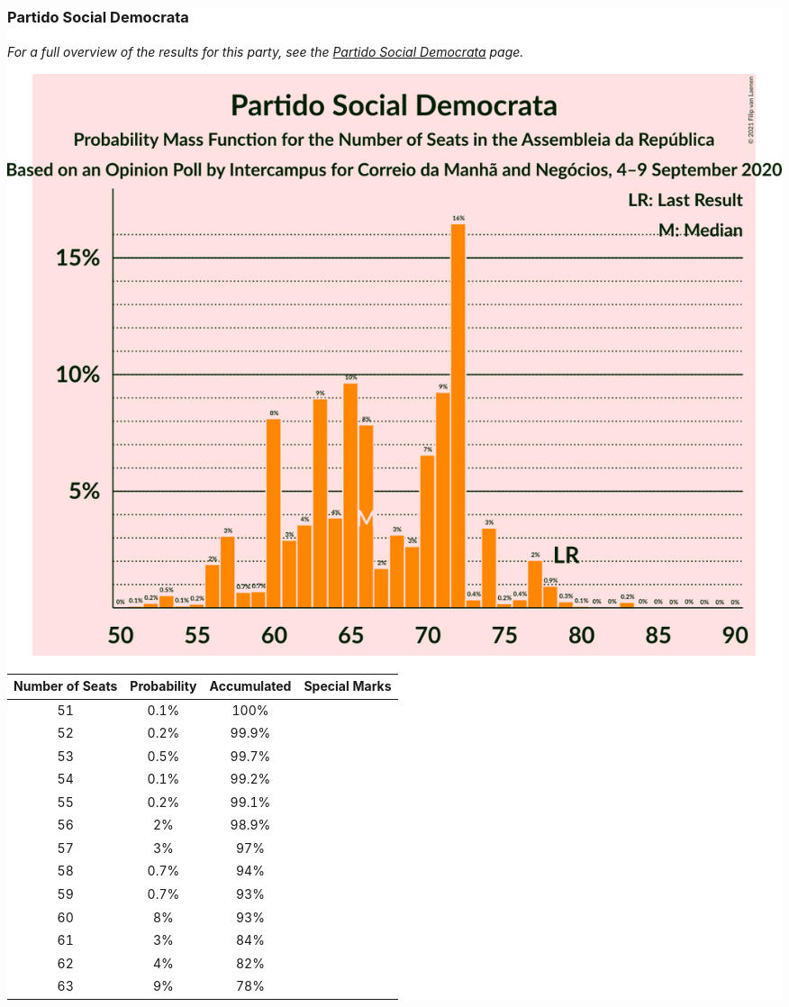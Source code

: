 ### Partido Social Democrata

*For a full overview of the results for this party, see the [Partido Social Democrata](party-partidosocialdemocrata.html) page.*

![Graph with seats probability mass function not yet produced](2020-09-09-Intercampus-seats-pmf-partidosocialdemocrata.png "Seats Probability Mass Function")

| Number of Seats | Probability | Accumulated | Special Marks |
|:---------------:|:-----------:|:-----------:|:-------------:|
| 51 | 0.1% | 100% |  |
| 52 | 0.2% | 99.9% |  |
| 53 | 0.5% | 99.7% |  |
| 54 | 0.1% | 99.2% |  |
| 55 | 0.2% | 99.1% |  |
| 56 | 2% | 98.9% |  |
| 57 | 3% | 97% |  |
| 58 | 0.7% | 94% |  |
| 59 | 0.7% | 93% |  |
| 60 | 8% | 93% |  |
| 61 | 3% | 84% |  |
| 62 | 4% | 82% |  |
| 63 | 9% | 78% |  |